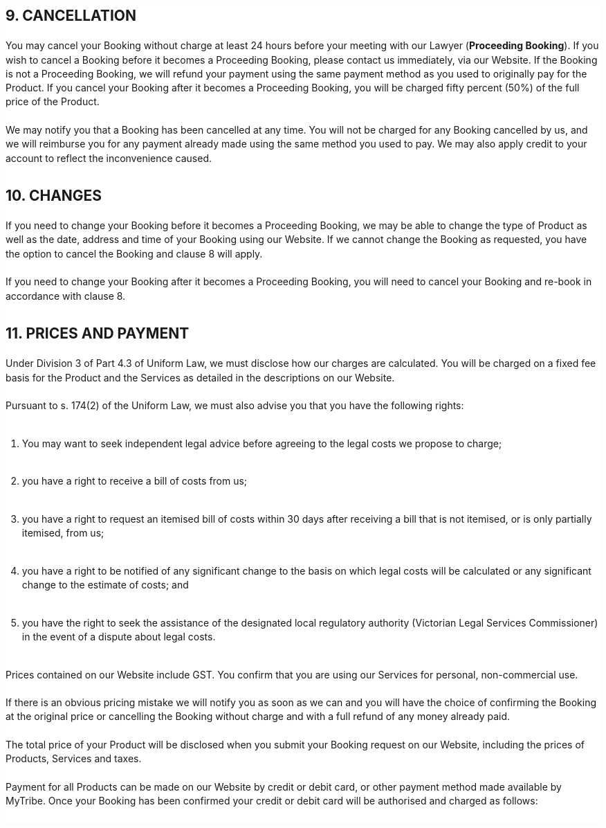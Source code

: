## 9. CANCELLATION

You may cancel your Booking without charge at least 24 hours before your meeting with our Lawyer (**Proceeding Booking**). If you wish to cancel a Booking before it becomes a Proceeding Booking, please contact us immediately, via our Website. If the Booking is not a Proceeding Booking, we will refund your payment using the same payment method as you used to originally pay for the Product. If you cancel your Booking after it becomes a Proceeding Booking, you will be charged fifty percent (50%) of the full price of the Product. <br><br>
We may notify you that a Booking has been cancelled at any time. You will not be charged for any Booking cancelled by us, and we will reimburse you for any payment already made using the same method you used to pay. We may also apply credit to your account to reflect the inconvenience caused.

## 10. CHANGES

If you need to change your Booking before it becomes a Proceeding Booking, we may be able to change the type of Product as well as the date, address and time of your Booking using our Website. If we cannot change the Booking as requested, you have the option to cancel the Booking and clause 8 will apply.<br><br>
If you need to change your Booking after it becomes a Proceeding Booking, you will need to cancel your Booking and re-book in accordance with clause 8.

## 11. PRICES AND PAYMENT

Under Division 3 of Part 4.3 of Uniform Law, we must disclose how our charges are calculated. You will be charged on a fixed fee basis for the Product and the Services as detailed in the descriptions on our Website.<br><br>
Pursuant to s. 174(2) of the Uniform Law, we must also advise you that you have the following rights:<br><br>

1. You may want to seek independent legal advice before agreeing to the legal costs we propose to charge;<br><br>

2. you have a right to receive a bill of costs from us;<br><br>

3. you have a right to request an itemised bill of costs within 30 days after receiving a bill that is not itemised, or is only partially itemised, from us;<br><br>

4. you have a right to be notified of any significant change to the basis on which legal costs will be calculated or any significant change to the estimate of costs; and<br><br>

5. you have the right to seek the assistance of the designated local regulatory authority (Victorian Legal Services Commissioner) in the event of a dispute about legal costs.<br><br>

Prices contained on our Website include GST. You confirm that you are using our Services for personal, non-commercial use.<br><br>
If there is an obvious pricing mistake we will notify you as soon as we can and you will have the choice of confirming the Booking at the original price or cancelling the Booking without charge and with a full refund of any money already paid.<br><br>
The total price of your Product will be disclosed when you submit your Booking request on our Website, including the prices of Products, Services and taxes.<br><br>
Payment for all Products can be made on our Website by credit or debit card, or other payment method made available by MyTribe. Once your Booking has been confirmed your credit or debit card will be authorised and charged as follows:<br><br>
